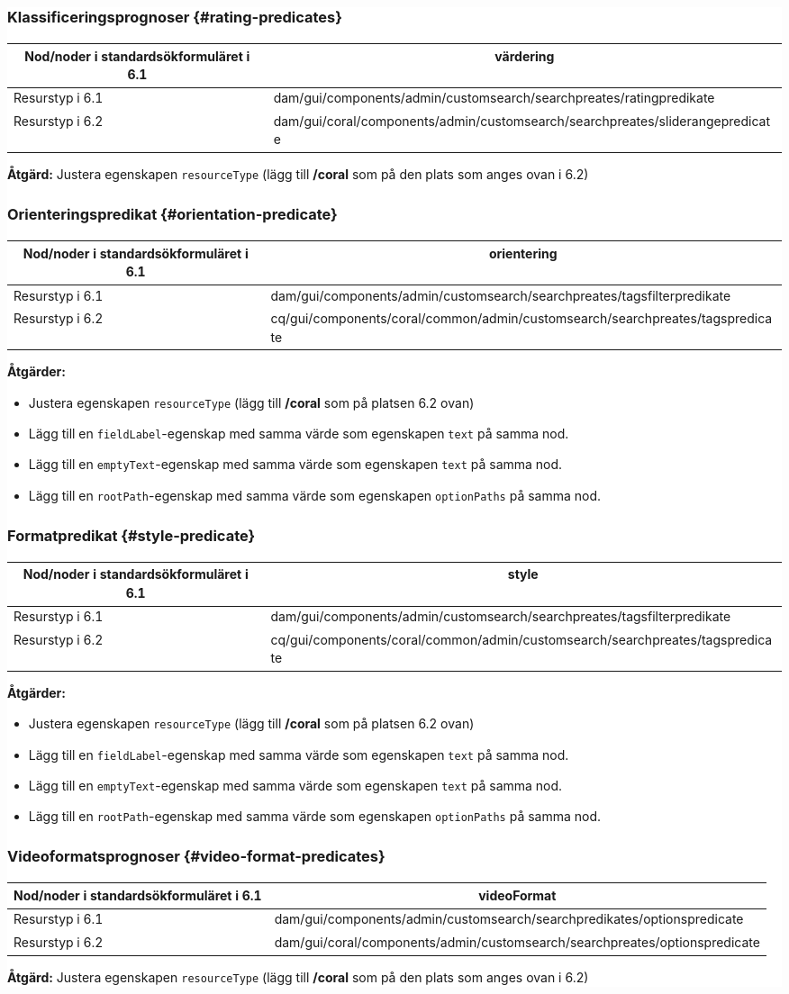### Klassificeringsprognoser {#rating-predicates}

| Nod/noder i standardsökformuläret i 6.1 | värdering |
|---|---|
| Resurstyp i 6.1 | dam/gui/components/admin/customsearch/searchpreates/ratingpredikate |
| Resurstyp i 6.2 | dam/gui/coral/components/admin/customsearch/searchpreates/sliderangepredicate |

**Åtgärd:** Justera egenskapen `resourceType` (lägg till **/coral** som på den plats som anges ovan i 6.2)

### Orienteringspredikat {#orientation-predicate}

| Nod/noder i standardsökformuläret i 6.1 | orientering |
|---|---|
| Resurstyp i 6.1 | dam/gui/components/admin/customsearch/searchpreates/tagsfilterpredikate |
| Resurstyp i 6.2 | cq/gui/components/coral/common/admin/customsearch/searchpreates/tagspredicate |

**Åtgärder:**

* Justera egenskapen `resourceType` (lägg till **/coral** som på platsen 6.2 ovan)

* Lägg till en `fieldLabel`-egenskap med samma värde som egenskapen `text` på samma nod.

* Lägg till en `emptyText`-egenskap med samma värde som egenskapen `text` på samma nod.

* Lägg till en `rootPath`-egenskap med samma värde som egenskapen `optionPaths` på samma nod.

### Formatpredikat {#style-predicate}

| Nod/noder i standardsökformuläret i 6.1 | style |
|---|---|
| Resurstyp i 6.1 | dam/gui/components/admin/customsearch/searchpreates/tagsfilterpredikate |
| Resurstyp i 6.2 | cq/gui/components/coral/common/admin/customsearch/searchpreates/tagspredicate |

**Åtgärder:**

* Justera egenskapen `resourceType` (lägg till **/coral** som på platsen 6.2 ovan)

* Lägg till en `fieldLabel`-egenskap med samma värde som egenskapen `text` på samma nod.

* Lägg till en `emptyText`-egenskap med samma värde som egenskapen `text` på samma nod.

* Lägg till en `rootPath`-egenskap med samma värde som egenskapen `optionPaths` på samma nod.

### Videoformatsprognoser {#video-format-predicates}

| Nod/noder i standardsökformuläret i 6.1 | videoFormat |
|---|---|
| Resurstyp i 6.1 | dam/gui/components/admin/customsearch/searchpredikates/optionspredicate |
| Resurstyp i 6.2 | dam/gui/coral/components/admin/customsearch/searchpreates/optionspredicate |

**Åtgärd:** Justera egenskapen `resourceType` (lägg till **/coral** som på den plats som anges ovan i 6.2)
